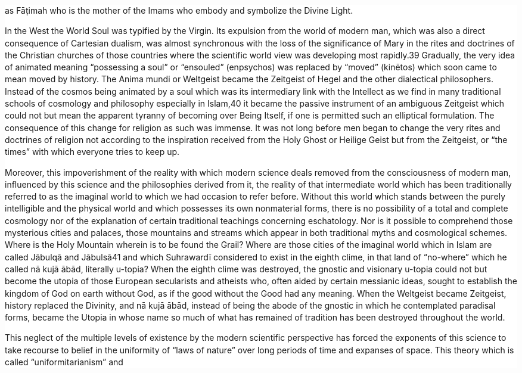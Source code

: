 as Fāṭimah who is the mother of the Imams who embody and symbolize the
Divine Light.

In the West the World Soul was typified by the Virgin. Its expulsion
from the world of modern man, which was also a direct consequence of
Cartesian dualism, was almost synchronous with the loss of the
significance of Mary in the rites and doctrines of the Christian
churches of those countries where the scientific world view was
developing most rapidly.39 Gradually, the very idea of animated meaning
“possessing a soul” or “ensouled” (enpsychos) was replaced by “moved”
(kinētos) which soon came to mean moved by history. The Anima mundi or
Weltgeist became the Zeitgeist of Hegel and the other dialectical
philosophers. Instead of the cosmos being animated by a soul which was
its intermediary link with the Intellect as we find in many traditional
schools of cosmology and philosophy especially in Islam,40 it became the
passive instrument of an ambiguous Zeitgeist which could not but mean
the apparent tyranny of becoming over Being Itself, if one is permitted
such an elliptical formulation. The consequence of this change for
religion as such was immense. It was not long before men began to change
the very rites and doctrines of religion not according to the
inspiration received from the Holy Ghost or Heilige Geist but from the
Zeitgeist, or “the times” with which everyone tries to keep up.

Moreover, this impoverishment of the reality with which modern science
deals removed from the consciousness of modern man, influenced by this
science and the philosophies derived from it, the reality of that
intermediate world which has been traditionally referred to as the
imaginal world to which we had occasion to refer before. Without this
world which stands between the purely intelligible and the physical
world and which possesses its own nonmaterial forms, there is no
possibility of a total and complete cosmology nor of the explanation of
certain traditional teachings concerning eschatology. Nor is it possible
to comprehend those mysterious cities and palaces, those mountains and
streams which appear in both traditional myths and cosmological schemes.
Where is the Holy Mountain wherein is to be found the Grail? Where are
those cities of the imaginal world which in Islam are called Jābulqā and
Jābulsā41 and which Suhrawardī considered to exist in the eighth clime,
in that land of “no-where” which he called nā kujā ābād, literally
u-topia? When the eighth clime was destroyed, the gnostic and visionary
u-topia could not but become the utopia of those European secularists
and atheists who, often aided by certain messianic ideas, sought to
establish the kingdom of God on earth without God, as if the good
without the Good had any meaning. When the Weltgeist became Zeitgeist,
history replaced the Divinity, and nā kujā ābād, instead of being the
abode of the gnostic in which he contemplated paradisal forms, became
the Utopia in whose name so much of what has remained of tradition has
been destroyed throughout the world.

This neglect of the multiple levels of existence by the modern
scientific perspective has forced the exponents of this science to take
recourse to belief in the uniformity of “laws of nature” over long
periods of time and expanses of space. This theory which is called
“uniformitarianism” and
